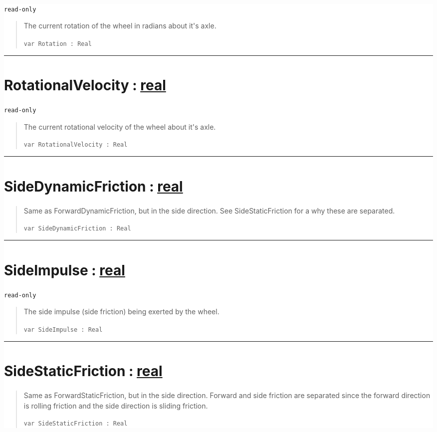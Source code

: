  `read-only`

> The current rotation of the wheel in radians about it's axle.
> ``` lang=cpp, name=Lightning
> var Rotation : Real


---  
 #  RotationalVelocity : [real](https://github.com/PlasmaEngine/PlasmaDocs/tree/master/docs/C%2B%2B/code_reference/lightning_base_types/real.markdown)

 `read-only`

> The current rotational velocity of the wheel about it's axle.
> ``` lang=cpp, name=Lightning
> var RotationalVelocity : Real


---  
 #  SideDynamicFriction : [real](https://github.com/PlasmaEngine/PlasmaDocs/tree/master/docs/C%2B%2B/code_reference/lightning_base_types/real.markdown)

> Same as ForwardDynamicFriction, but in the side direction. See SideStaticFriction for a why these are separated.
> ``` lang=cpp, name=Lightning
> var SideDynamicFriction : Real


---  
 #  SideImpulse : [real](https://github.com/PlasmaEngine/PlasmaDocs/tree/master/docs/C%2B%2B/code_reference/lightning_base_types/real.markdown)

 `read-only`

> The side impulse (side friction) being exerted by the wheel.
> ``` lang=cpp, name=Lightning
> var SideImpulse : Real


---  
 #  SideStaticFriction : [real](https://github.com/PlasmaEngine/PlasmaDocs/tree/master/docs/C%2B%2B/code_reference/lightning_base_types/real.markdown)

> Same as ForwardStaticFriction, but in the side direction. Forward and side friction are separated since the forward direction is rolling friction and the side direction is sliding friction.
> ``` lang=cpp, name=Lightning
> var SideStaticFriction : Real
